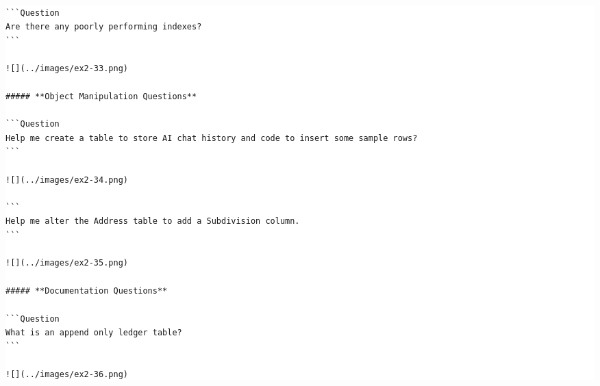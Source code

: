     ```Question
    Are there any poorly performing indexes?
    ```

    ![](../images/ex2-33.png)

    ##### **Object Manipulation Questions**

    ```Question
    Help me create a table to store AI chat history and code to insert some sample rows?
    ```

    ![](../images/ex2-34.png)

    ```
    Help me alter the Address table to add a Subdivision column.
    ```

    ![](../images/ex2-35.png)

    ##### **Documentation Questions**

    ```Question
    What is an append only ledger table?
    ```

    ![](../images/ex2-36.png)
